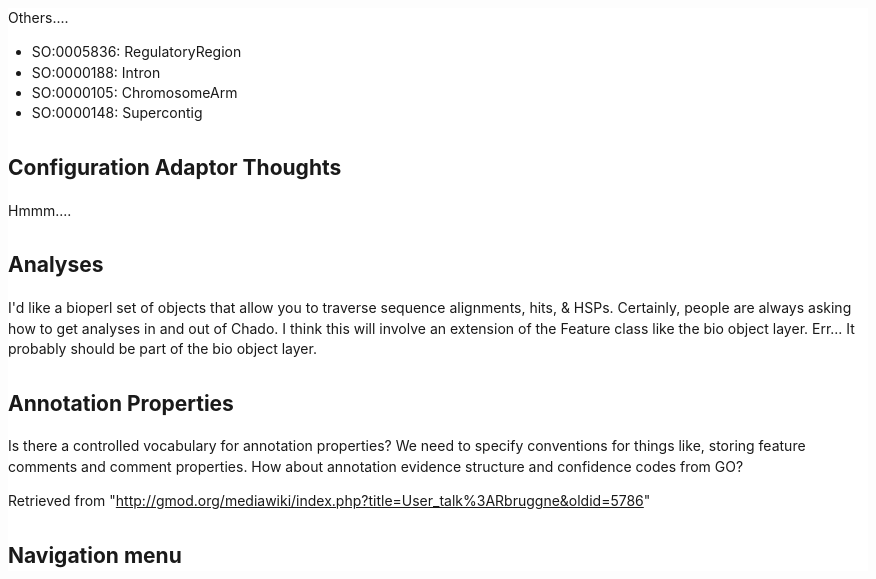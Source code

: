   
Others....

- SO:0005836: RegulatoryRegion
- SO:0000188: Intron
- SO:0000105: ChromosomeArm
- SO:0000148: Supercontig

## <span id="Configuration_Adaptor_Thoughts" class="mw-headline">Configuration Adaptor Thoughts</span>

Hmmm....

## <span id="Analyses" class="mw-headline">Analyses</span>

I'd like a bioperl set of objects that allow you to traverse sequence
alignments, hits, & HSPs. Certainly, people are always asking how to get
analyses in and out of Chado. I think this will involve an extension of
the Feature class like the bio object layer. Err... It probably should
be part of the bio object layer.

## <span id="Annotation_Properties" class="mw-headline">Annotation Properties</span>

Is there a controlled vocabulary for annotation properties? We need to
specify conventions for things like, storing feature comments and
comment properties. How about annotation evidence structure and
confidence codes from GO?

</div>

<div class="printfooter">

Retrieved from
"<http://gmod.org/mediawiki/index.php?title=User_talk%3ARbruggne&oldid=5786>"

</div>

<div id="catlinks" class="catlinks catlinks-allhidden">

</div>

<div class="visualClear">

</div>

</div>

</div>

<div id="mw-navigation">

## Navigation menu

<div id="mw-head">

